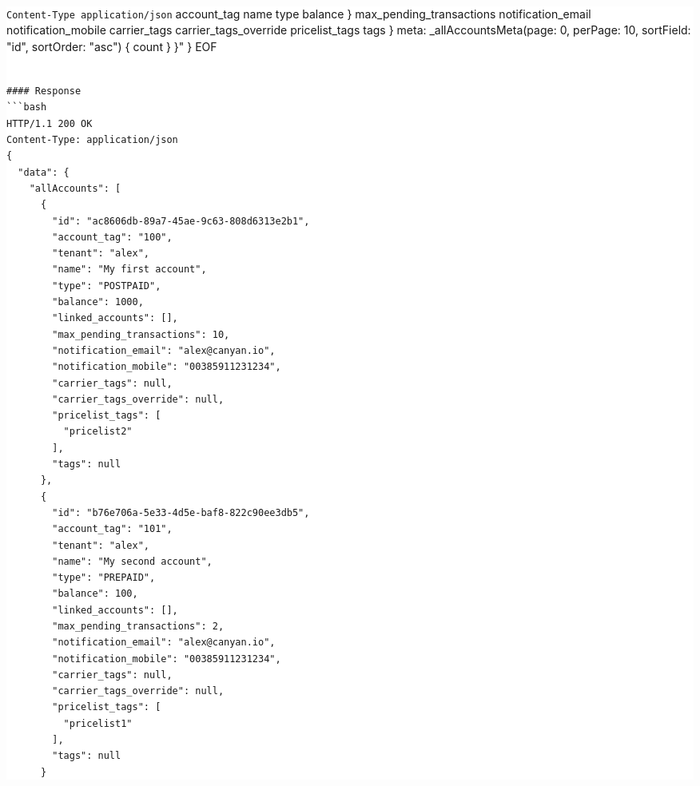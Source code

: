 ```Content-Type	application/json```
      account_tag
      name
      type
      balance
    }
    max_pending_transactions
    notification_email
    notification_mobile
    carrier_tags
    carrier_tags_override
    pricelist_tags
    tags
  }
  meta: _allAccountsMeta(page: 0, perPage: 10, sortField: "id", sortOrder: "asc") {
    count
  }
}" }
EOF
```

#### Response
```bash
HTTP/1.1 200 OK
Content-Type: application/json
{
  "data": {
    "allAccounts": [
      {
        "id": "ac8606db-89a7-45ae-9c63-808d6313e2b1",
        "account_tag": "100",
        "tenant": "alex",
        "name": "My first account",
        "type": "POSTPAID",
        "balance": 1000,
        "linked_accounts": [],
        "max_pending_transactions": 10,
        "notification_email": "alex@canyan.io",
        "notification_mobile": "00385911231234",
        "carrier_tags": null,
        "carrier_tags_override": null,
        "pricelist_tags": [
          "pricelist2"
        ],
        "tags": null
      },
      {
        "id": "b76e706a-5e33-4d5e-baf8-822c90ee3db5",
        "account_tag": "101",
        "tenant": "alex",
        "name": "My second account",
        "type": "PREPAID",
        "balance": 100,
        "linked_accounts": [],
        "max_pending_transactions": 2,
        "notification_email": "alex@canyan.io",
        "notification_mobile": "00385911231234",
        "carrier_tags": null,
        "carrier_tags_override": null,
        "pricelist_tags": [
          "pricelist1"
        ],
        "tags": null
      }
```